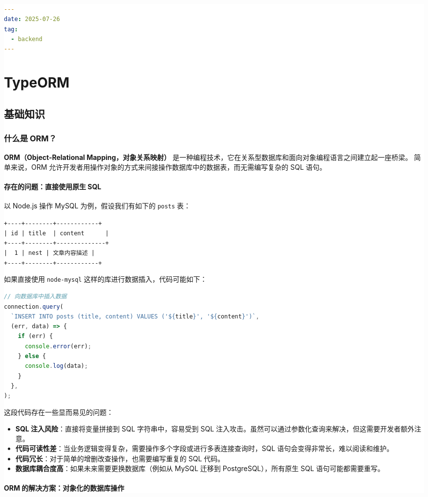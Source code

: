 ```yaml
---
date: 2025-07-26
tag:
  - backend
---
```


# TypeORM

## 基础知识

### 什么是 ORM？

**ORM（Object-Relational Mapping，对象关系映射）**
是一种编程技术，它在关系型数据库和面向对象编程语言之间建立起一座桥梁。 简单来说，ORM 允许开发者用操作对象的方式来间接操作数据库中的数据表，而无需编写复杂的 SQL 语句。

#### 存在的问题：直接使用原生 SQL

以 Node.js 操作 MySQL 为例，假设我们有如下的 `posts` 表：

```
+----+--------+------------+
| id | title  | content      |
+----+--------+--------------+
|  1 | nest | 文章内容描述 |
+----+--------+------------+
```

如果直接使用 `node-mysql` 这样的库进行数据插入，代码可能如下：

```typescript
// 向数据库中插入数据
connection.query(
  `INSERT INTO posts (title, content) VALUES ('${title}', '${content}')`,
  (err, data) => {
    if (err) {
      console.error(err);
    } else {
      console.log(data);
    }
  },
);
```

这段代码存在一些显而易见的问题：

- **SQL 注入风险**：直接将变量拼接到 SQL 字符串中，容易受到 SQL 注入攻击。虽然可以通过参数化查询来解决，但这需要开发者额外注意。
- **代码可读性差**：当业务逻辑变得复杂，需要操作多个字段或进行多表连接查询时，SQL 语句会变得非常长，难以阅读和维护。
- **代码冗长**：对于简单的增删改查操作，也需要编写重复的 SQL 代码。
- **数据库耦合度高**：如果未来需要更换数据库（例如从 MySQL 迁移到 PostgreSQL），所有原生 SQL 语句可能都需要重写。

#### ORM 的解决方案：对象化的数据库操作
